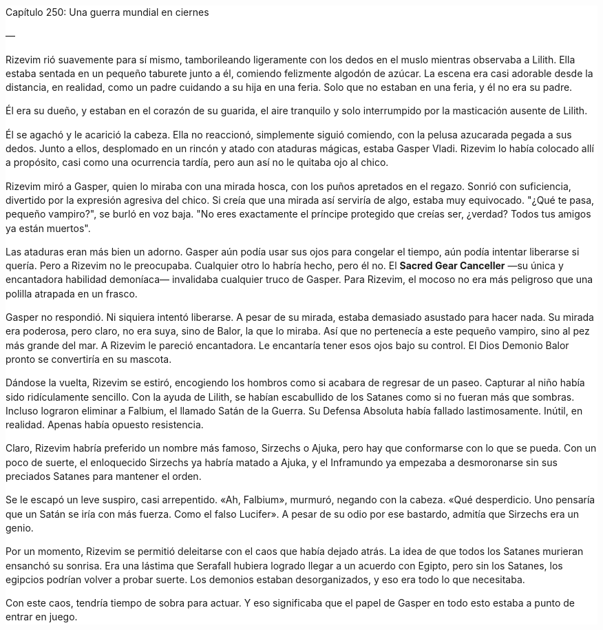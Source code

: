 
Capítulo 250: Una guerra mundial en ciernes

—

Rizevim rió suavemente para sí mismo, tamborileando ligeramente con los dedos en el muslo mientras observaba a Lilith. Ella estaba sentada en un pequeño taburete junto a él, comiendo felizmente algodón de azúcar. La escena era casi adorable desde la distancia, en realidad, como un padre cuidando a su hija en una feria. Solo que no estaban en una feria, y él no era su padre. 

Él era su dueño, y estaban en el corazón de su guarida, el aire tranquilo y solo interrumpido por la masticación ausente de Lilith.

Él se agachó y le acarició la cabeza. Ella no reaccionó, simplemente siguió comiendo, con la pelusa azucarada pegada a sus dedos. Junto a ellos, desplomado en un rincón y atado con ataduras mágicas, estaba Gasper Vladi. Rizevim lo había colocado allí a propósito, casi como una ocurrencia tardía, pero aun así no le quitaba ojo al chico.

Rizevim miró a Gasper, quien lo miraba con una mirada hosca, con los puños apretados en el regazo. Sonrió con suficiencia, divertido por la expresión agresiva del chico. Si creía que una mirada así serviría de algo, estaba muy equivocado. "¿Qué te pasa, pequeño vampiro?", se burló en voz baja. "No eres exactamente el príncipe protegido que creías ser, ¿verdad? Todos tus amigos ya están muertos".

Las ataduras eran más bien un adorno. Gasper aún podía usar sus ojos para congelar el tiempo, aún podía intentar liberarse si quería. Pero a Rizevim no le preocupaba. Cualquier otro lo habría hecho, pero él no. El **Sacred Gear Canceller** —su única y encantadora habilidad demoníaca— invalidaba cualquier truco de Gasper. Para Rizevim, el mocoso no era más peligroso que una polilla atrapada en un frasco.

Gasper no respondió. Ni siquiera intentó liberarse. A pesar de su mirada, estaba demasiado asustado para hacer nada. Su mirada era poderosa, pero claro, no era suya, sino de Balor, la que lo miraba. Así que no pertenecía a este pequeño vampiro, sino al pez más grande del mar. A Rizevim le pareció encantadora. Le encantaría tener esos ojos bajo su control. El Dios Demonio Balor pronto se convertiría en su mascota.

Dándose la vuelta, Rizevim se estiró, encogiendo los hombros como si acabara de regresar de un paseo. Capturar al niño había sido ridículamente sencillo. Con la ayuda de Lilith, se habían escabullido de los Satanes como si no fueran más que sombras. Incluso lograron eliminar a Falbium, el llamado Satán de la Guerra. Su Defensa Absoluta había fallado lastimosamente. Inútil, en realidad. Apenas había opuesto resistencia. 

Claro, Rizevim habría preferido un nombre más famoso, Sirzechs o Ajuka, pero hay que conformarse con lo que se pueda. Con un poco de suerte, el enloquecido Sirzechs ya habría matado a Ajuka, y el Inframundo ya empezaba a desmoronarse sin sus preciados Satanes para mantener el orden.

Se le escapó un leve suspiro, casi arrepentido. «Ah, Falbium», murmuró, negando con la cabeza. «Qué desperdicio. Uno pensaría que un Satán se iría con más fuerza. Como el falso Lucifer». A pesar de su odio por ese bastardo, admitía que Sirzechs era un genio.

Por un momento, Rizevim se permitió deleitarse con el caos que había dejado atrás. La idea de que todos los Satanes murieran ensanchó su sonrisa. Era una lástima que Serafall hubiera logrado llegar a un acuerdo con Egipto, pero sin los Satanes, los egipcios podrían volver a probar suerte. Los demonios estaban desorganizados, y eso era todo lo que necesitaba. 

Con este caos, tendría tiempo de sobra para actuar. Y eso significaba que el papel de Gasper en todo esto estaba a punto de entrar en juego.
